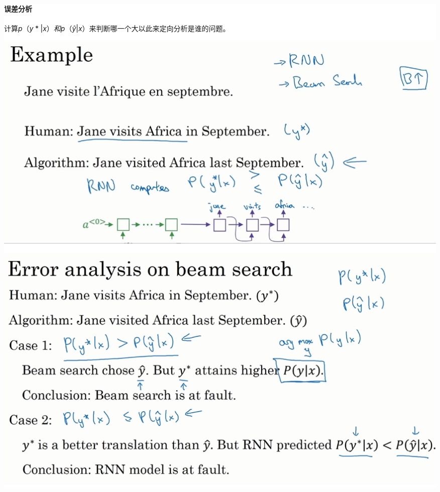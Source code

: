 #### 误差分析

计算$p（y*|x）和p（\hat y|x）$来判断哪一个大以此来定向分析是谁的问题。

![image-20240729205546595](images/image-20240729205546595.png)

![image-20240729205549601](images/image-20240729205549601.png)
